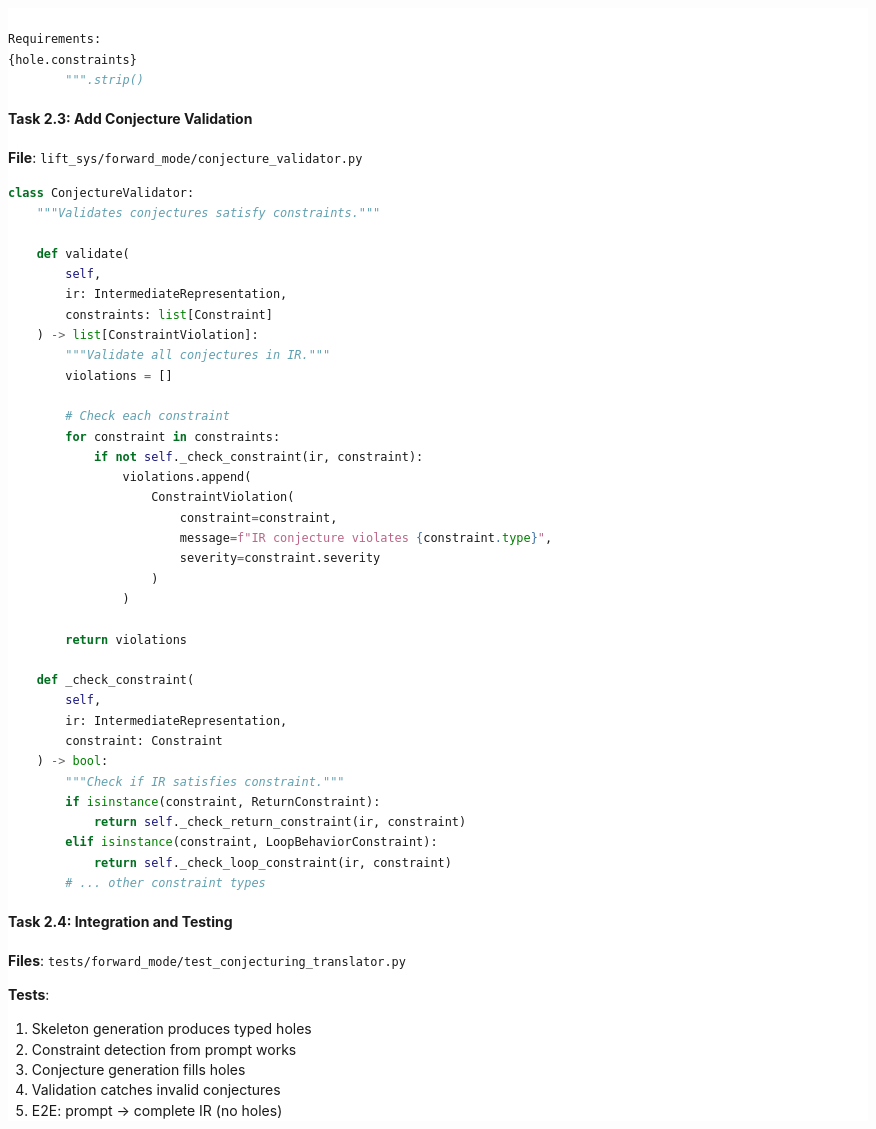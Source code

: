 ```python

Requirements:
{hole.constraints}
        """.strip()
```

#### Task 2.3: Add Conjecture Validation

**File**: `lift_sys/forward_mode/conjecture_validator.py`

```python
class ConjectureValidator:
    """Validates conjectures satisfy constraints."""

    def validate(
        self,
        ir: IntermediateRepresentation,
        constraints: list[Constraint]
    ) -> list[ConstraintViolation]:
        """Validate all conjectures in IR."""
        violations = []

        # Check each constraint
        for constraint in constraints:
            if not self._check_constraint(ir, constraint):
                violations.append(
                    ConstraintViolation(
                        constraint=constraint,
                        message=f"IR conjecture violates {constraint.type}",
                        severity=constraint.severity
                    )
                )

        return violations

    def _check_constraint(
        self,
        ir: IntermediateRepresentation,
        constraint: Constraint
    ) -> bool:
        """Check if IR satisfies constraint."""
        if isinstance(constraint, ReturnConstraint):
            return self._check_return_constraint(ir, constraint)
        elif isinstance(constraint, LoopBehaviorConstraint):
            return self._check_loop_constraint(ir, constraint)
        # ... other constraint types
```

#### Task 2.4: Integration and Testing

**Files**: `tests/forward_mode/test_conjecturing_translator.py`

**Tests**:
1. Skeleton generation produces typed holes
2. Constraint detection from prompt works
3. Conjecture generation fills holes
4. Validation catches invalid conjectures
5. E2E: prompt → complete IR (no holes)
